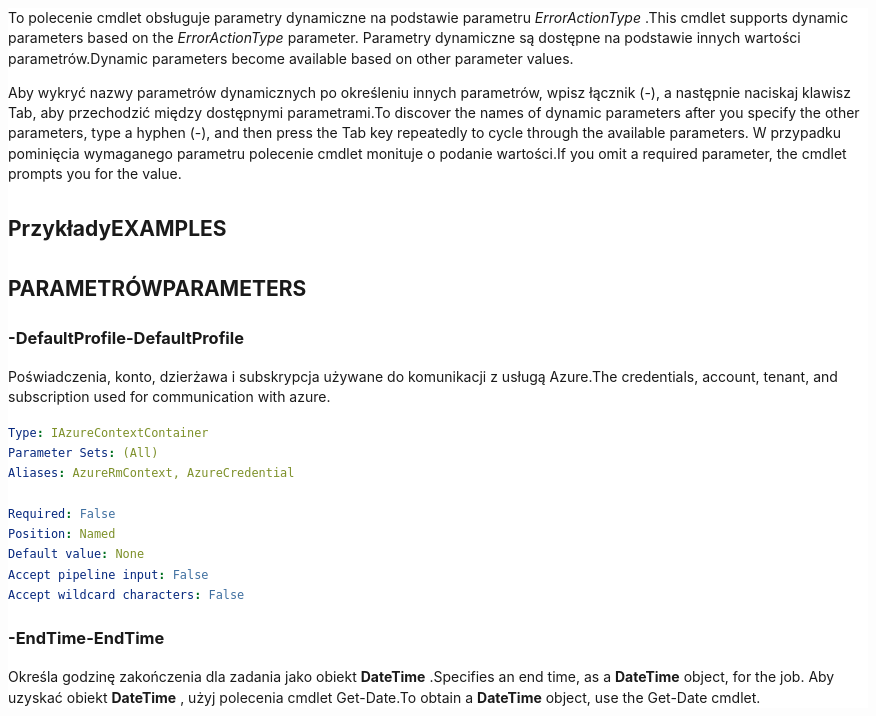 <span data-ttu-id="15c38-107">To polecenie cmdlet obsługuje parametry dynamiczne na podstawie parametru *ErrorActionType* .</span><span class="sxs-lookup"><span data-stu-id="15c38-107">This cmdlet supports dynamic parameters based on the *ErrorActionType* parameter.</span></span>
<span data-ttu-id="15c38-108">Parametry dynamiczne są dostępne na podstawie innych wartości parametrów.</span><span class="sxs-lookup"><span data-stu-id="15c38-108">Dynamic parameters become available based on other parameter values.</span></span>

<span data-ttu-id="15c38-109">Aby wykryć nazwy parametrów dynamicznych po określeniu innych parametrów, wpisz łącznik (-), a następnie naciskaj klawisz Tab, aby przechodzić między dostępnymi parametrami.</span><span class="sxs-lookup"><span data-stu-id="15c38-109">To discover the names of dynamic parameters after you specify the other parameters, type a hyphen (-), and then press the Tab key repeatedly to cycle through the available parameters.</span></span>
<span data-ttu-id="15c38-110">W przypadku pominięcia wymaganego parametru polecenie cmdlet monituje o podanie wartości.</span><span class="sxs-lookup"><span data-stu-id="15c38-110">If you omit a required parameter, the cmdlet prompts you for the value.</span></span>

## <span data-ttu-id="15c38-111">Przykłady</span><span class="sxs-lookup"><span data-stu-id="15c38-111">EXAMPLES</span></span>

## <span data-ttu-id="15c38-112">PARAMETRÓW</span><span class="sxs-lookup"><span data-stu-id="15c38-112">PARAMETERS</span></span>

### <span data-ttu-id="15c38-113">-DefaultProfile</span><span class="sxs-lookup"><span data-stu-id="15c38-113">-DefaultProfile</span></span>
<span data-ttu-id="15c38-114">Poświadczenia, konto, dzierżawa i subskrypcja używane do komunikacji z usługą Azure.</span><span class="sxs-lookup"><span data-stu-id="15c38-114">The credentials, account, tenant, and subscription used for communication with azure.</span></span>

```yaml
Type: IAzureContextContainer
Parameter Sets: (All)
Aliases: AzureRmContext, AzureCredential

Required: False
Position: Named
Default value: None
Accept pipeline input: False
Accept wildcard characters: False
```

### <span data-ttu-id="15c38-115">-EndTime</span><span class="sxs-lookup"><span data-stu-id="15c38-115">-EndTime</span></span>
<span data-ttu-id="15c38-116">Określa godzinę zakończenia dla zadania jako obiekt **DateTime** .</span><span class="sxs-lookup"><span data-stu-id="15c38-116">Specifies an end time, as a **DateTime** object, for the job.</span></span>
<span data-ttu-id="15c38-117">Aby uzyskać obiekt **DateTime** , użyj polecenia cmdlet Get-Date.</span><span class="sxs-lookup"><span data-stu-id="15c38-117">To obtain a **DateTime** object, use the Get-Date cmdlet.</span></span>
